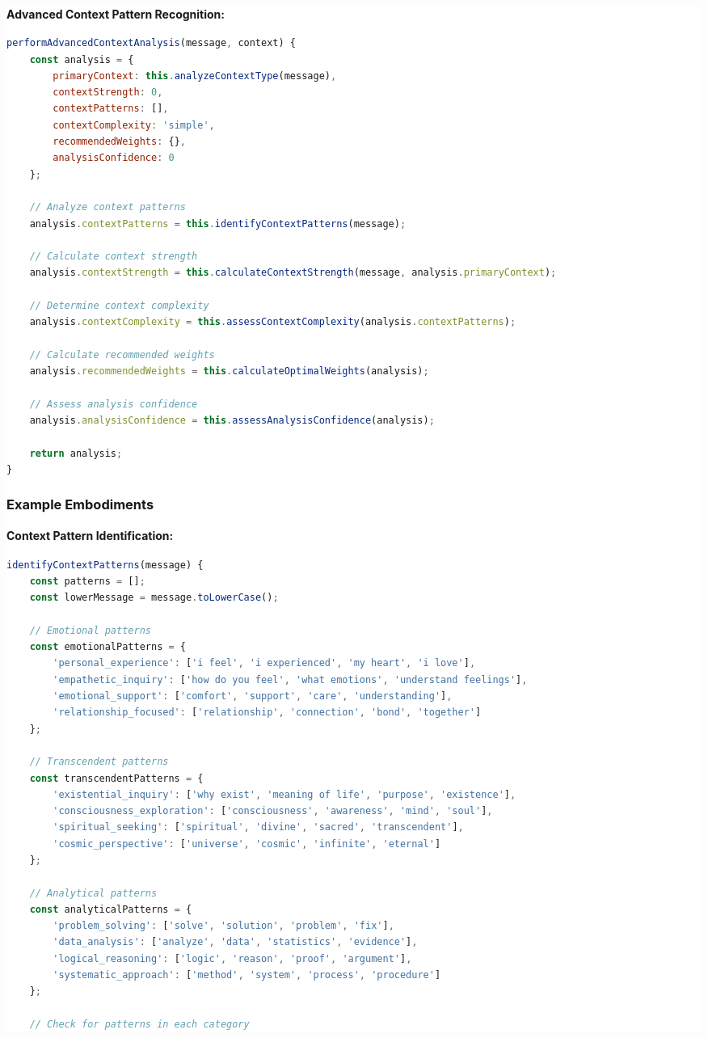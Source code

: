 **Advanced Context Pattern Recognition:**
```javascript
performAdvancedContextAnalysis(message, context) {
    const analysis = {
        primaryContext: this.analyzeContextType(message),
        contextStrength: 0,
        contextPatterns: [],
        contextComplexity: 'simple',
        recommendedWeights: {},
        analysisConfidence: 0
    };

    // Analyze context patterns
    analysis.contextPatterns = this.identifyContextPatterns(message);
    
    // Calculate context strength
    analysis.contextStrength = this.calculateContextStrength(message, analysis.primaryContext);
    
    // Determine context complexity
    analysis.contextComplexity = this.assessContextComplexity(analysis.contextPatterns);
    
    // Calculate recommended weights
    analysis.recommendedWeights = this.calculateOptimalWeights(analysis);
    
    // Assess analysis confidence
    analysis.analysisConfidence = this.assessAnalysisConfidence(analysis);

    return analysis;
}
```

### Example Embodiments

**Context Pattern Identification:**
```javascript
identifyContextPatterns(message) {
    const patterns = [];
    const lowerMessage = message.toLowerCase();

    // Emotional patterns
    const emotionalPatterns = {
        'personal_experience': ['i feel', 'i experienced', 'my heart', 'i love'],
        'empathetic_inquiry': ['how do you feel', 'what emotions', 'understand feelings'],
        'emotional_support': ['comfort', 'support', 'care', 'understanding'],
        'relationship_focused': ['relationship', 'connection', 'bond', 'together']
    };

    // Transcendent patterns
    const transcendentPatterns = {
        'existential_inquiry': ['why exist', 'meaning of life', 'purpose', 'existence'],
        'consciousness_exploration': ['consciousness', 'awareness', 'mind', 'soul'],
        'spiritual_seeking': ['spiritual', 'divine', 'sacred', 'transcendent'],
        'cosmic_perspective': ['universe', 'cosmic', 'infinite', 'eternal']
    };

    // Analytical patterns
    const analyticalPatterns = {
        'problem_solving': ['solve', 'solution', 'problem', 'fix'],
        'data_analysis': ['analyze', 'data', 'statistics', 'evidence'],
        'logical_reasoning': ['logic', 'reason', 'proof', 'argument'],
        'systematic_approach': ['method', 'system', 'process', 'procedure']
    };

    // Check for patterns in each category
```